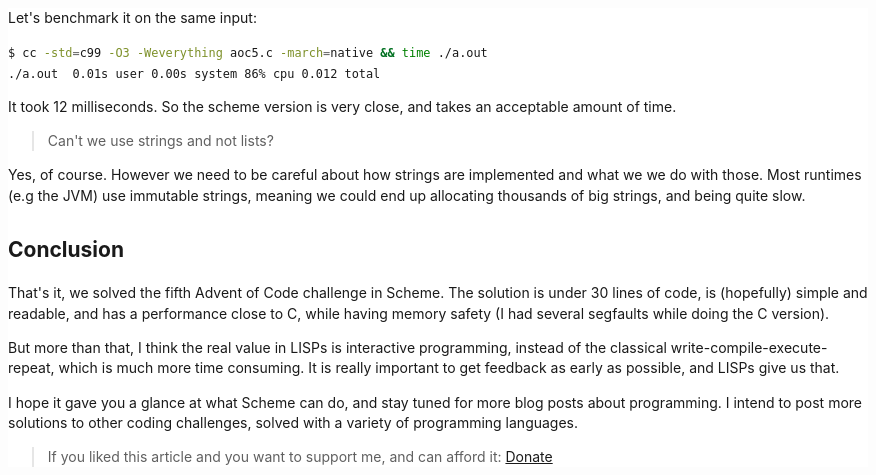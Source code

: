 ```c
```

Let's benchmark it on the same input:


```sh
$ cc -std=c99 -O3 -Weverything aoc5.c -march=native && time ./a.out
./a.out  0.01s user 0.00s system 86% cpu 0.012 total
```

It took 12 milliseconds. So the scheme version is very close, and takes an
acceptable amount of time.

> Can't we use strings and not lists?

Yes, of course. However we need to be careful about how strings are implemented
and what we we do with those. Most runtimes (e.g the JVM) use immutable strings,
meaning we could end up allocating thousands of big strings, and being quite slow.

## Conclusion

That's it, we solved the fifth Advent of Code challenge in Scheme. The solution
is under 30 lines of code, is (hopefully) simple and readable, and has a
performance close to C, while having memory safety (I had several segfaults
while doing the C version).

But more than that, I think the real value in LISPs is
interactive programming, instead of the classical write-compile-execute-repeat,
which is much more time consuming. It is really important to get feedback as
early as possible, and LISPs give us that.

I hope it gave you a glance at what Scheme can do, and stay tuned for more blog
posts about programming. I intend to post more solutions to other coding
challenges, solved with a variety of programming languages.

> If you liked this article and you want to support me, and can afford it: [Donate](https://paypal.me/philigaultier?country.x=DE&locale.x=en_US)

</div>
